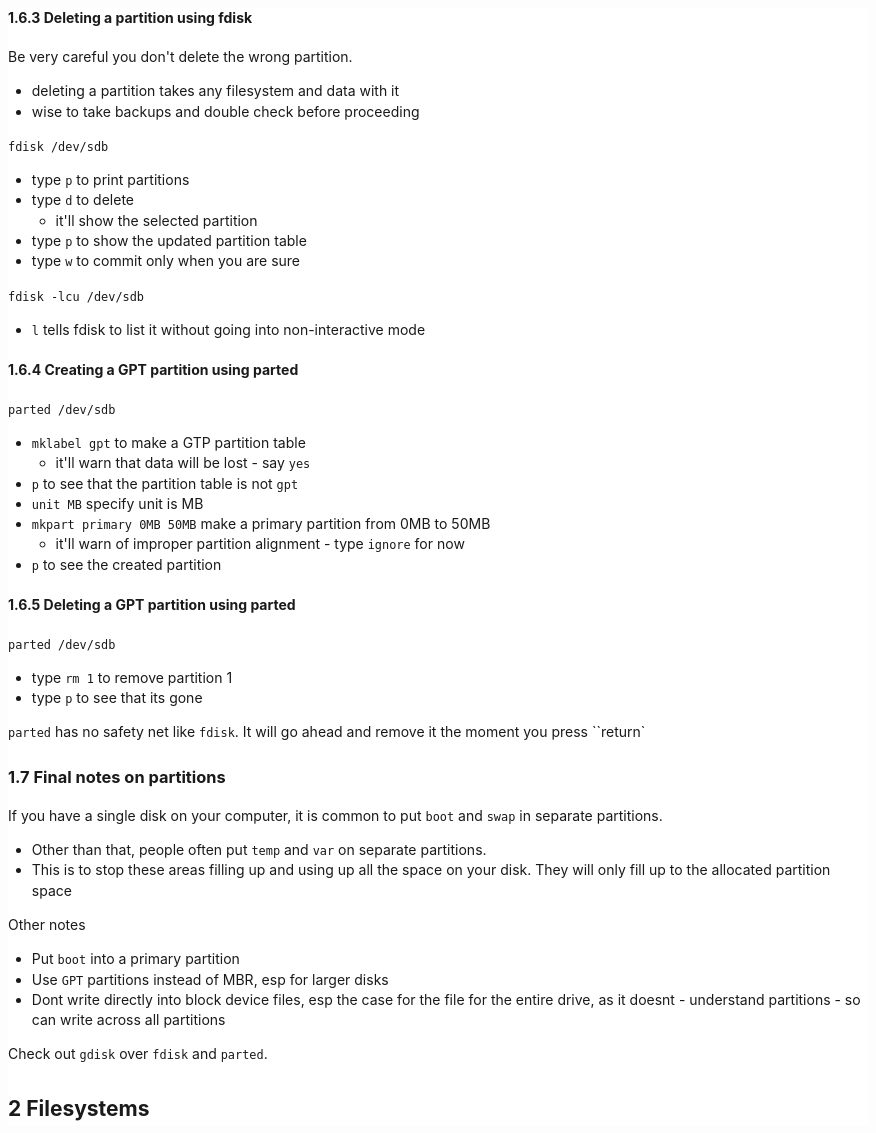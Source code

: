 #### 1.6.3 Deleting a partition using fdisk

Be very careful you don't delete the wrong partition. 
- deleting a partition takes any filesystem and data with it
- wise to take backups and double check before proceeding

``fdisk /dev/sdb``
- type ``p`` to print partitions
- type ``d`` to delete
  - it'll show the selected partition
- type ``p`` to show the updated partition table
- type ``w`` to commit only when you are sure

``fdisk -lcu /dev/sdb`` 
- ``l`` tells fdisk to list it without going into non-interactive mode

#### 1.6.4 Creating a GPT partition using parted

``parted /dev/sdb``
- ``mklabel gpt`` to make a GTP partition table
  - it'll warn that data will be lost - say ``yes``
- ``p`` to see that the partition table is not ``gpt``
- ``unit MB`` specify unit is MB
- ``mkpart primary 0MB 50MB`` make a primary partition from 0MB to 50MB
  - it'll warn of improper partition alignment - type ``ignore`` for now
- ``p`` to see the created partition

#### 1.6.5 Deleting a GPT partition using parted

``parted /dev/sdb``
- type ``rm 1`` to remove partition 1
- type ``p`` to see that its gone

``parted`` has no safety net like ``fdisk``. It will go ahead and remove it the moment you press ``return` 

### 1.7 Final notes on partitions

If you have a single disk on your computer, it is common to put ``boot`` and ``swap`` in separate partitions.
- Other than that, people often put ``temp`` and ``var`` on separate partitions. 
- This is to stop these areas filling up and using up all the space on your disk. They will only fill up to the allocated partition space

Other notes
- Put ``boot`` into a primary partition
- Use ``GPT`` partitions instead of MBR, esp for larger disks
- Dont write directly into block device files, esp the case for the file for the entire drive, as it doesnt - understand partitions - so can write across all partitions

Check out ``gdisk`` over ``fdisk`` and ``parted``.

## 2 Filesystems
